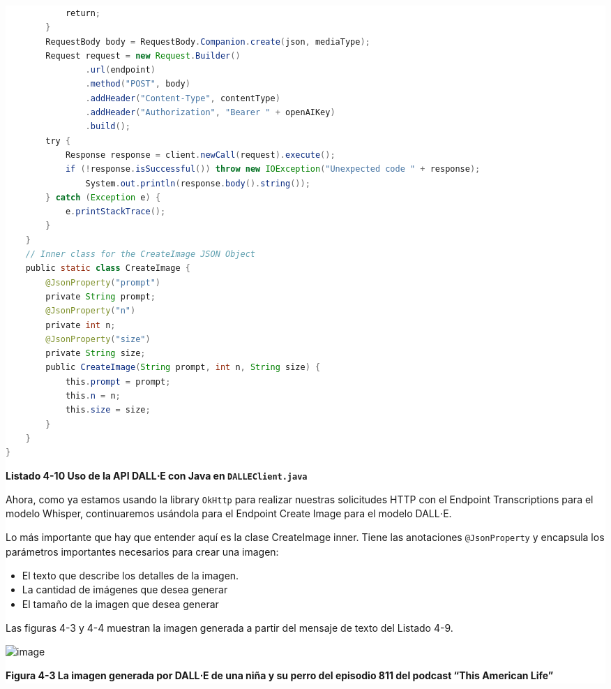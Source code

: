```java
            return;
        }
        RequestBody body = RequestBody.Companion.create(json, mediaType);
        Request request = new Request.Builder()
                .url(endpoint)
                .method("POST", body)
                .addHeader("Content-Type", contentType)
                .addHeader("Authorization", "Bearer " + openAIKey)
                .build();
        try {
            Response response = client.newCall(request).execute();
            if (!response.isSuccessful()) throw new IOException("Unexpected code " + response);
                System.out.println(response.body().string());
        } catch (Exception e) {
            e.printStackTrace();
        }
    }
    // Inner class for the CreateImage JSON Object
    public static class CreateImage {
        @JsonProperty("prompt")
        private String prompt;
        @JsonProperty("n")
        private int n;
        @JsonProperty("size")
        private String size;
        public CreateImage(String prompt, int n, String size) {
            this.prompt = prompt;
            this.n = n;
            this.size = size;
        }
    }
}
```

**Listado 4-10 Uso de la API DALL⋅E con Java en `DALLEClient.java`**

Ahora, como ya estamos usando la library `OkHttp` para realizar nuestras solicitudes HTTP con el Endpoint Transcriptions para el modelo Whisper, continuaremos usándola para el Endpoint Create Image para el modelo DALL⋅E.

Lo más importante que hay que entender aquí es la clase CreateImage inner. Tiene las anotaciones `@JsonProperty` y encapsula los parámetros importantes necesarios para crear una imagen:

* El texto que describe los detalles de la imagen.
* La cantidad de imágenes que desea generar
* El tamaño de la imagen que desea generar

Las figuras 4-3 y 4-4 muestran la imagen generada a partir del mensaje de texto del Listado 4-9.

<img width="686" alt="image" src="https://github.com/user-attachments/assets/bbb401e1-f1e9-425f-a612-e76a219d8f11">

**Figura 4-3 La imagen generada por DALL⋅E de una niña y su perro del episodio 811 del podcast “This American Life”**
